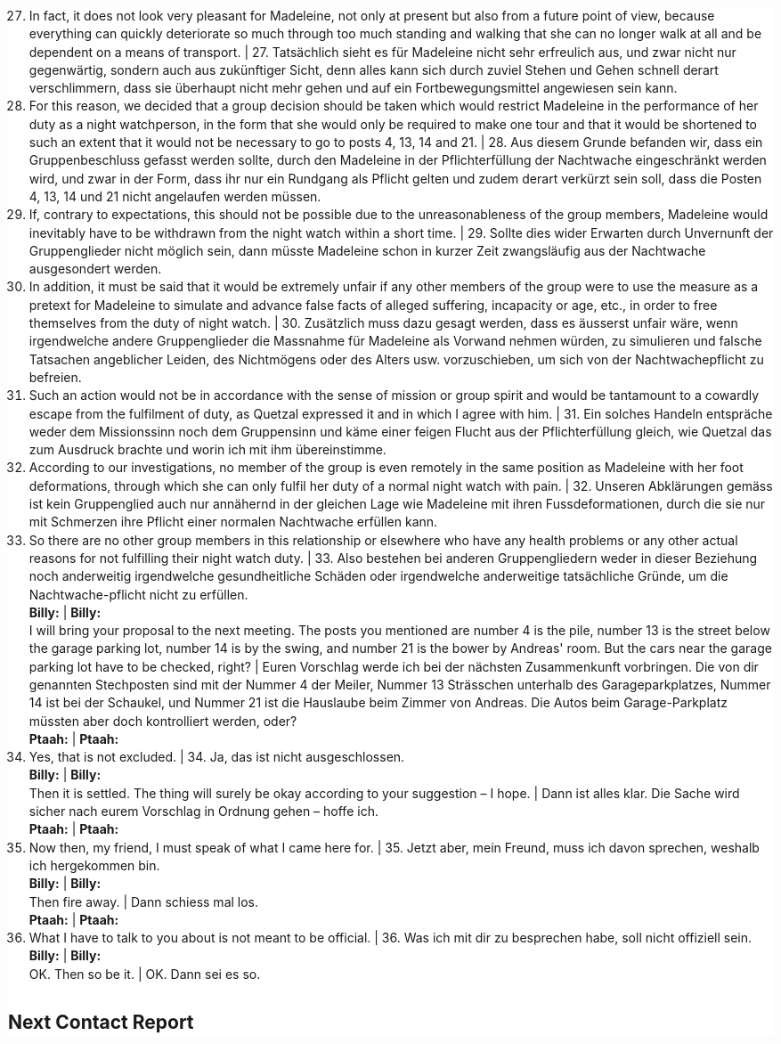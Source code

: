 27. In fact, it does not look very pleasant for Madeleine, not only at present but also from a future point of view, because everything can quickly deteriorate so much through too much standing and walking that she can no longer walk at all and be dependent on a means of transport.  | 27. Tatsächlich sieht es für Madeleine nicht sehr erfreulich aus, und zwar nicht nur gegenwärtig, sondern auch aus zukünftiger Sicht, denn alles kann sich durch zuviel Stehen und Gehen schnell derart verschlimmern, dass sie überhaupt nicht mehr gehen und auf ein Fortbewegungsmittel angewiesen sein kann.   
28. For this reason, we decided that a group decision should be taken which would restrict Madeleine in the performance of her duty as a night watchperson, in the form that she would only be required to make one tour and that it would be shortened to such an extent that it would not be necessary to go to posts 4, 13, 14 and 21.  | 28. Aus diesem Grunde befanden wir, dass ein Gruppenbeschluss gefasst werden sollte, durch den Madeleine in der Pflichterfüllung der Nachtwache eingeschränkt werden wird, und zwar in der Form, dass ihr nur ein Rundgang als Pflicht gelten und zudem derart verkürzt sein soll, dass die Posten 4, 13, 14 und 21 nicht angelaufen werden müssen.   
29. If, contrary to expectations, this should not be possible due to the unreasonableness of the group members, Madeleine would inevitably have to be withdrawn from the night watch within a short time.  | 29. Sollte dies wider Erwarten durch Unvernunft der Gruppenglieder nicht möglich sein, dann müsste Madeleine schon in kurzer Zeit zwangsläufig aus der Nachtwache ausgesondert werden.   
30. In addition, it must be said that it would be extremely unfair if any other members of the group were to use the measure as a pretext for Madeleine to simulate and advance false facts of alleged suffering, incapacity or age, etc., in order to free themselves from the duty of night watch.  | 30. Zusätzlich muss dazu gesagt werden, dass es äusserst unfair wäre, wenn irgendwelche andere Gruppenglieder die Massnahme für Madeleine als Vorwand nehmen würden, zu simulieren und falsche Tatsachen angeblicher Leiden, des Nichtmögens oder des Alters usw. vorzuschieben, um sich von der Nachtwachepflicht zu befreien.   
31. Such an action would not be in accordance with the sense of mission or group spirit and would be tantamount to a cowardly escape from the fulfilment of duty, as Quetzal expressed it and in which I agree with him.  | 31. Ein solches Handeln entspräche weder dem Missionssinn noch dem Gruppensinn und käme einer feigen Flucht aus der Pflichterfüllung gleich, wie Quetzal das zum Ausdruck brachte und worin ich mit ihm übereinstimme.   
32. According to our investigations, no member of the group is even remotely in the same position as Madeleine with her foot deformations, through which she can only fulfil her duty of a normal night watch with pain.  | 32. Unseren Abklärungen gemäss ist kein Gruppenglied auch nur annähernd in der gleichen Lage wie Madeleine mit ihren Fussdeformationen, durch die sie nur mit Schmerzen ihre Pflicht einer normalen Nachtwache erfüllen kann.   
33. So there are no other group members in this relationship or elsewhere who have any health problems or any other actual reasons for not fulfilling their night watch duty.  | 33. Also bestehen bei anderen Gruppengliedern weder in dieser Beziehung noch anderweitig irgendwelche gesundheitliche Schäden oder irgendwelche anderweitige tatsächliche Gründe, um die Nachtwache-pflicht nicht zu erfüllen.   
**Billy:** | **Billy:**  
I will bring your proposal to the next meeting. The posts you mentioned are number 4 is the pile, number 13 is the street below the garage parking lot, number 14 is by the swing, and number 21 is the bower by Andreas' room. But the cars near the garage parking lot have to be checked, right?  | Euren Vorschlag werde ich bei der nächsten Zusammenkunft vorbringen. Die von dir genannten Stechposten sind mit der Nummer 4 der Meiler, Nummer 13 Strässchen unterhalb des Garageparkplatzes, Nummer 14 ist bei der Schaukel, und Nummer 21 ist die Hauslaube beim Zimmer von Andreas. Die Autos beim Garage-Parkplatz müssten aber doch kontrolliert werden, oder?   
**Ptaah:** | **Ptaah:**  
34. Yes, that is not excluded.  | 34. Ja, das ist nicht ausgeschlossen.   
**Billy:** | **Billy:**  
Then it is settled. The thing will surely be okay according to your suggestion – I hope.  | Dann ist alles klar. Die Sache wird sicher nach eurem Vorschlag in Ordnung gehen – hoffe ich.   
**Ptaah:** | **Ptaah:**  
35. Now then, my friend, I must speak of what I came here for.  | 35. Jetzt aber, mein Freund, muss ich davon sprechen, weshalb ich hergekommen bin.   
**Billy:** | **Billy:**  
Then fire away.  | Dann schiess mal los.   
**Ptaah:** | **Ptaah:**  
36. What I have to talk to you about is not meant to be official.  | 36. Was ich mit dir zu besprechen habe, soll nicht offiziell sein.   
**Billy:** | **Billy:**  
OK. Then so be it.  | OK. Dann sei es so.   
## Next Contact Report